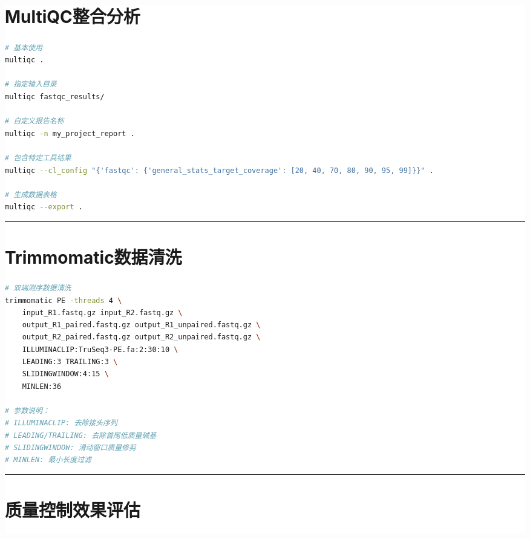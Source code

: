 

# MultiQC整合分析

```bash
# 基本使用
multiqc .

# 指定输入目录
multiqc fastqc_results/

# 自定义报告名称
multiqc -n my_project_report .

# 包含特定工具结果
multiqc --cl_config "{'fastqc': {'general_stats_target_coverage': [20, 40, 70, 80, 90, 95, 99]}}" .

# 生成数据表格
multiqc --export .
```

---


# Trimmomatic数据清洗

```bash
# 双端测序数据清洗
trimmomatic PE -threads 4 \
    input_R1.fastq.gz input_R2.fastq.gz \
    output_R1_paired.fastq.gz output_R1_unpaired.fastq.gz \
    output_R2_paired.fastq.gz output_R2_unpaired.fastq.gz \
    ILLUMINACLIP:TruSeq3-PE.fa:2:30:10 \
    LEADING:3 TRAILING:3 \
    SLIDINGWINDOW:4:15 \
    MINLEN:36

# 参数说明：
# ILLUMINACLIP: 去除接头序列
# LEADING/TRAILING: 去除首尾低质量碱基
# SLIDINGWINDOW: 滑动窗口质量修剪
# MINLEN: 最小长度过滤
```

---


# 质量控制效果评估

<div class="columns">
<div class="column">
